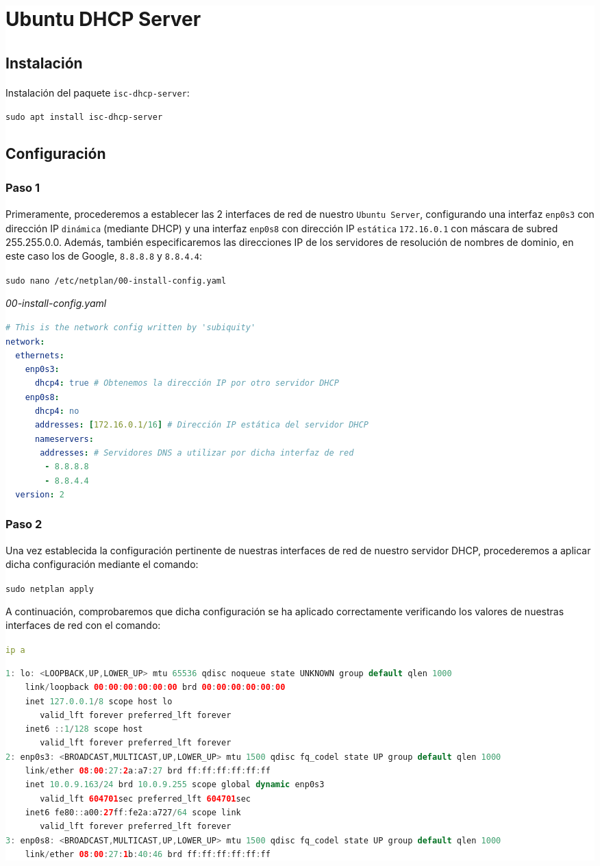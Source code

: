 # Ubuntu DHCP Server
## Instalación
Instalación del paquete `isc-dhcp-server`:
```console
sudo apt install isc-dhcp-server
```
## Configuración
### Paso 1
Primeramente, procederemos a establecer las 2
interfaces de red de nuestro `Ubuntu Server`, configurando una interfaz `enp0s3` con dirección IP
`dinámica` (mediante DHCP) y una interfaz `enp0s8` con dirección IP `estática` `172.16.0.1` con
máscara de subred 255.255.0.0. Además, también especificaremos las direcciones IP de
los servidores de resolución de nombres de dominio, en este caso los de Google, `8.8.8.8` y
`8.8.4.4`:
```console
sudo nano /etc/netplan/00-install-config.yaml
```
*00-install-config.yaml*
```yaml
# This is the network config written by 'subiquity'
network:
  ethernets:
    enp0s3:
      dhcp4: true # Obtenemos la dirección IP por otro servidor DHCP
    enp0s8:
      dhcp4: no
      addresses: [172.16.0.1/16] # Dirección IP estática del servidor DHCP
      nameservers:
       addresses: # Servidores DNS a utilizar por dicha interfaz de red
        - 8.8.8.8
        - 8.8.4.4			
  version: 2
```
### Paso 2
Una vez establecida la configuración pertinente de nuestras interfaces de red de nuestro servidor DHCP, procederemos a aplicar dicha configuración mediante el comando:
```console
sudo netplan apply
```
A continuación, comprobaremos que dicha configuración se ha aplicado correctamente
verificando los valores de nuestras interfaces de red con el comando:
```yaml
ip a
```
```swift
1: lo: <LOOPBACK,UP,LOWER_UP> mtu 65536 qdisc noqueue state UNKNOWN group default qlen 1000
    link/loopback 00:00:00:00:00:00 brd 00:00:00:00:00:00
    inet 127.0.0.1/8 scope host lo
       valid_lft forever preferred_lft forever
    inet6 ::1/128 scope host 
       valid_lft forever preferred_lft forever
2: enp0s3: <BROADCAST,MULTICAST,UP,LOWER_UP> mtu 1500 qdisc fq_codel state UP group default qlen 1000
    link/ether 08:00:27:2a:a7:27 brd ff:ff:ff:ff:ff:ff
    inet 10.0.9.163/24 brd 10.0.9.255 scope global dynamic enp0s3
       valid_lft 604701sec preferred_lft 604701sec
    inet6 fe80::a00:27ff:fe2a:a727/64 scope link 
       valid_lft forever preferred_lft forever
3: enp0s8: <BROADCAST,MULTICAST,UP,LOWER_UP> mtu 1500 qdisc fq_codel state UP group default qlen 1000
    link/ether 08:00:27:1b:40:46 brd ff:ff:ff:ff:ff:ff
```
